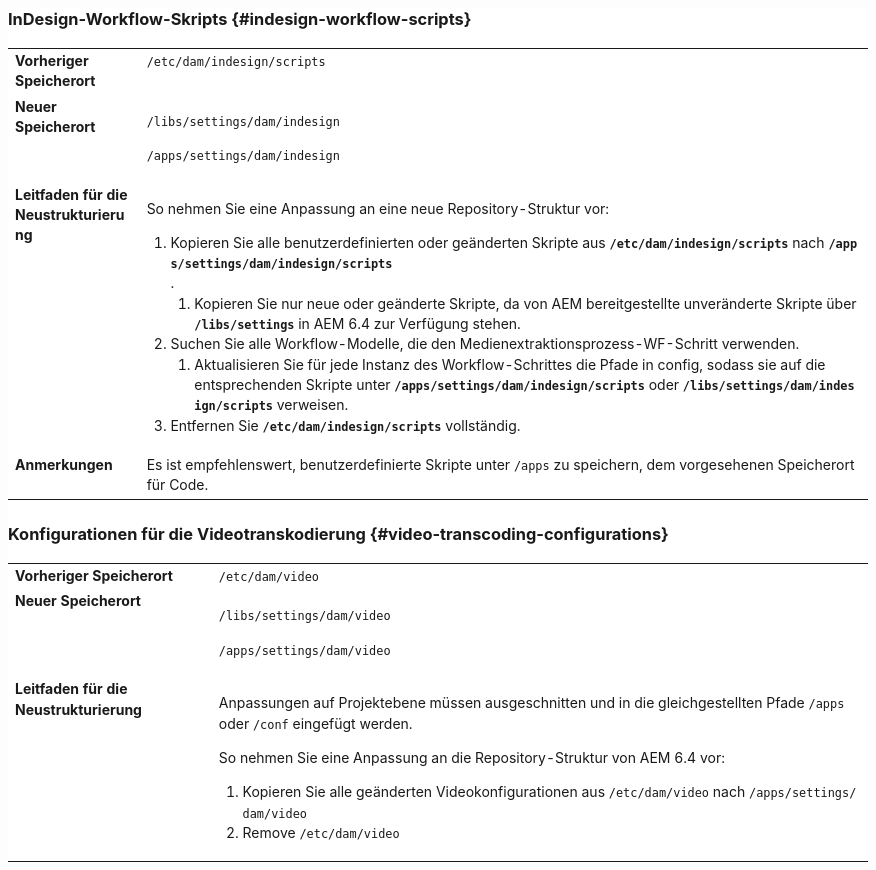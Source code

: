 ### InDesign-Workflow-Skripts {#indesign-workflow-scripts}

<table> 
 <tbody> 
  <tr> 
   <td><strong>Vorheriger Speicherort</strong></td> 
   <td><code>/etc/dam/indesign/scripts</code></td> 
  </tr> 
  <tr> 
   <td><strong>Neuer Speicherort</strong></td> 
   <td><p><code>/libs/settings/dam/indesign</code></p> <p><code>/apps/settings/dam/indesign</code></p> </td> 
  </tr> 
  <tr> 
   <td><strong>Leitfaden für die Neustrukturierung</strong></td> 
   <td><p>So nehmen Sie eine Anpassung an eine neue Repository-Struktur vor:</p> 
    <ol> 
     <li>Kopieren Sie alle benutzerdefinierten oder geänderten Skripte aus <strong><code>/etc/dam/indesign/scripts</code></strong> nach <strong><code>/apps/settings/dam/indesign/scripts</code></strong><br />. 
      <ol> 
       <li>Kopieren Sie nur neue oder geänderte Skripte, da von AEM bereitgestellte unveränderte Skripte über <strong><code>/libs/settings</code></strong> in AEM 6.4 zur Verfügung stehen.</li> 
      </ol> </li> 
     <li>Suchen Sie alle Workflow-Modelle, die den Medienextraktionsprozess-WF-Schritt verwenden. 
      <ol> 
       <li>Aktualisieren Sie für jede Instanz des Workflow-Schrittes die Pfade in config, sodass sie auf die entsprechenden Skripte unter <strong> <code>/apps/settings/dam/indesign/scripts</code></strong> oder <strong><code>/libs/settings/dam/indesign/scripts</code></strong> verweisen.</li> 
      </ol> </li> 
     <li>Entfernen Sie <strong> <code>/etc/dam/indesign/scripts</code></strong> vollständig.</li> 
    </ol> </td> 
  </tr> 
  <tr> 
   <td><strong>Anmerkungen</strong></td> 
   <td>Es ist empfehlenswert, benutzerdefinierte Skripte unter <code>/apps</code> zu speichern, dem vorgesehenen Speicherort für Code.</td> 
  </tr> 
 </tbody> 
</table>

### Konfigurationen für die Videotranskodierung {#video-transcoding-configurations}

<table> 
 <tbody> 
  <tr> 
   <td><strong>Vorheriger Speicherort</strong></td> 
   <td><code>/etc/dam/video</code></td> 
  </tr> 
  <tr> 
   <td><strong>Neuer Speicherort</strong></td> 
   <td><p><code>/libs/settings/dam/video</code></p> <p><code>/apps/settings/dam/video</code></p> </td> 
  </tr> 
  <tr> 
   <td><strong>Leitfaden für die Neustrukturierung</strong></td> 
   <td><p>Anpassungen auf Projektebene müssen ausgeschnitten und in die gleichgestellten Pfade <code>/apps</code> oder <code>/conf</code> eingefügt werden.</p> <p>So nehmen Sie eine Anpassung an die Repository-Struktur von AEM 6.4 vor:</p> 
    <ol> 
     <li>Kopieren Sie alle geänderten Videokonfigurationen aus <code>/etc/dam/video</code> nach <code>/apps/settings/dam/video</code></li> 
     <li>Remove <code>/etc/dam/video</code></li> 